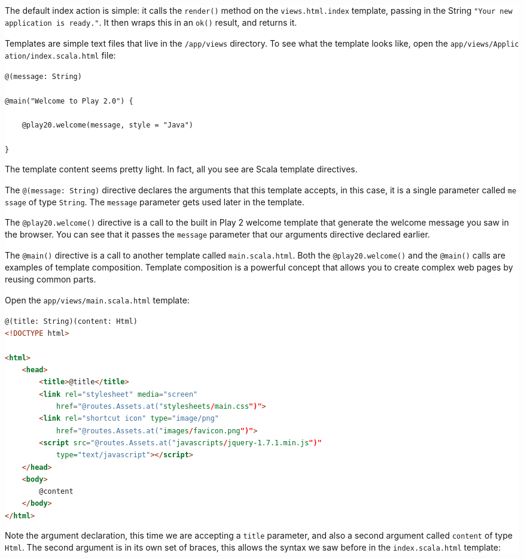 The default index action is simple: it calls the `render()` method on the `views.html.index` template, passing in the String `"Your new application is ready."`.  It then wraps this in an `ok()` result, and returns it.

Templates are simple text files that live in the `/app/views` directory.  To see what the template looks like, open the `app/views/Application/index.scala.html` file:

```html
@(message: String)

@main("Welcome to Play 2.0") {

    @play20.welcome(message, style = "Java")

}
```

The template content seems pretty light.  In fact, all you see are Scala template directives.

The `@(message: String)` directive declares the arguments that this template accepts, in this case, it is a single parameter called `message` of type `String`.  The `message` parameter gets used later in the template.

The `@play20.welcome()` directive is a call to the built in Play 2 welcome template that generate the welcome message you saw in the browser.  You can see that it passes the `message` parameter that our arguments directive declared earlier.

The `@main()` directive is a call to another template called `main.scala.html`.  Both the `@play20.welcome()` and the `@main()` calls are examples of template composition.  Template composition is a powerful concept that allows you to create complex web pages by reusing common parts.

Open the `app/views/main.scala.html` template:

```html
@(title: String)(content: Html)
<!DOCTYPE html>

<html>
    <head>
        <title>@title</title>
        <link rel="stylesheet" media="screen" 
            href="@routes.Assets.at("stylesheets/main.css")">
        <link rel="shortcut icon" type="image/png" 
            href="@routes.Assets.at("images/favicon.png")">
        <script src="@routes.Assets.at("javascripts/jquery-1.7.1.min.js")" 
            type="text/javascript"></script>
    </head>
    <body>
        @content
    </body>
</html>
```

Note the argument declaration, this time we are accepting a `title` parameter, and also a second argument called `content` of type `Html`.  The second argument is in its own set of braces, this allows the syntax we saw before in the `index.scala.html` template:
